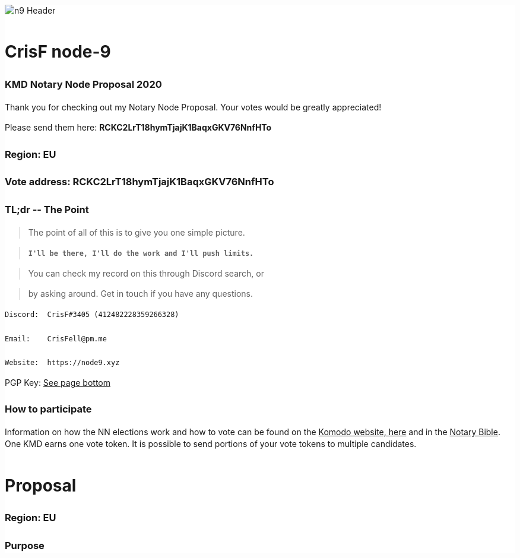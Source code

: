 ![n9 Header](https://github.com/Cris-F/node-9/blob/master/n-9_banner_blanc.png)

# CrisF   node-9 

### KMD Notary Node Proposal 2020



Thank you for checking out my Notary Node Proposal. Your votes would be greatly appreciated!

Please send them here:  **RCKC2LrT18hymTjajK1BaqxGKV76NnfHTo**

### Region:       EU
### Vote address: RCKC2LrT18hymTjajK1BaqxGKV76NnfHTo

  

### TL;dr  --  The Point



> The point of all of this is to give you one simple picture.

> **```I'll be there, I'll do the work and I'll push limits.```**

> You can check my record on this through Discord search, or

> by asking around.  Get in touch if you have any questions.



    Discord:  CrisF#3405 (412482228359266328)

    Email:    CrisFell@pm.me

    Website:  https://node9.xyz

    

PGP Key:  [See page bottom](#pgp-key)



### How to participate

Information on how the NN elections work and how to vote can be found on the [Komodo website, here](https://komodoplatform.com/fourth-annual-notary-node-election/) and in the [Notary Bible](https://github.com/KomodoPlatform/dPoW/blob/master/doc/bible.md).  One KMD earns one vote token. It is possible to send portions of your vote tokens to multiple candidates. 



# Proposal

### Region: EU

### Purpose
